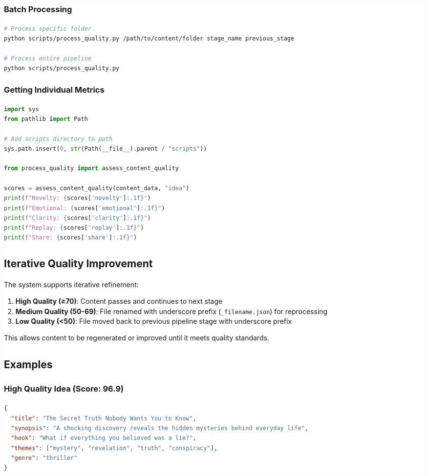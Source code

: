 ```python
```

### Batch Processing

```bash
# Process specific folder
python scripts/process_quality.py /path/to/content/folder stage_name previous_stage

# Process entire pipeline
python scripts/process_quality.py
```

### Getting Individual Metrics

```python
import sys
from pathlib import Path

# Add scripts directory to path
sys.path.insert(0, str(Path(__file__).parent / "scripts"))

from process_quality import assess_content_quality

scores = assess_content_quality(content_data, "idea")
print(f"Novelty: {scores['novelty']:.1f}")
print(f"Emotional: {scores['emotional']:.1f}")
print(f"Clarity: {scores['clarity']:.1f}")
print(f"Replay: {scores['replay']:.1f}")
print(f"Share: {scores['share']:.1f}")
```

## Iterative Quality Improvement

The system supports iterative refinement:

1. **High Quality (≥70)**: Content passes and continues to next stage
2. **Medium Quality (50-69)**: File renamed with underscore prefix (`_filename.json`) for reprocessing
3. **Low Quality (<50)**: File moved back to previous pipeline stage with underscore prefix

This allows content to be regenerated or improved until it meets quality standards.

## Examples

### High Quality Idea (Score: 96.9)

```json
{
  "title": "The Secret Truth Nobody Wants You to Know",
  "synopsis": "A shocking discovery reveals the hidden mysteries behind everyday life",
  "hook": "What if everything you believed was a lie?",
  "themes": ["mystery", "revelation", "truth", "conspiracy"],
  "genre": "thriller"
}
```
